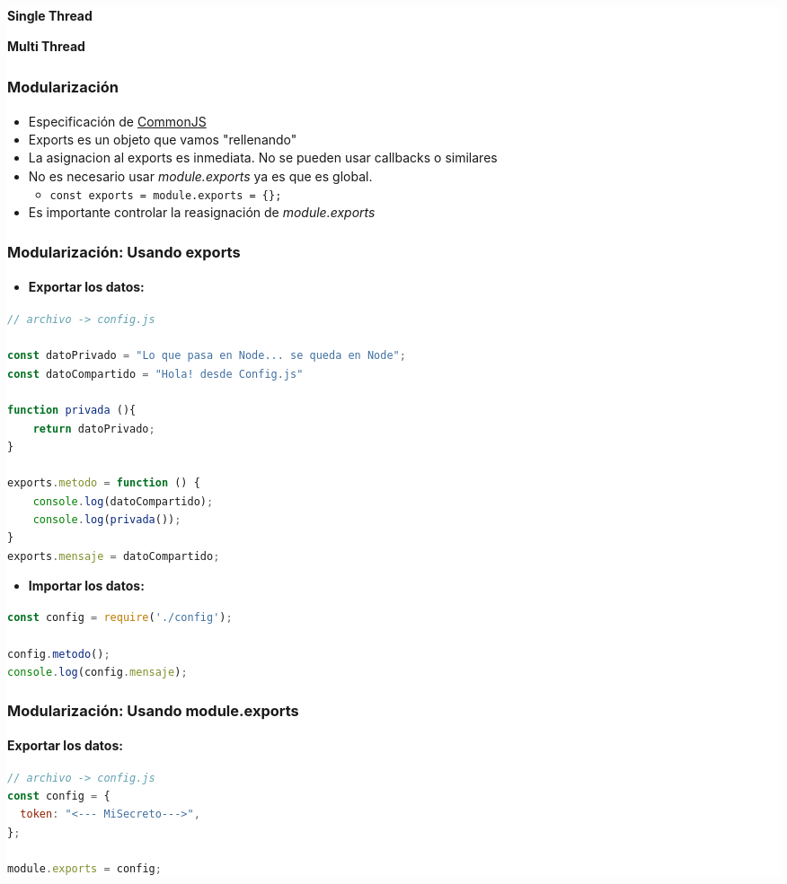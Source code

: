 
**Single Thread**
![](../assets/clase21/c1756ebf-9ba4-46bc-944a-df7f61ea65f5.html)


**Multi Thread**
![](../assets/clase21/b68f7fff-5603-42e6-b365-fc137935cbc8.html)



### Modularización
- Especificación de [CommonJS](https://www.wikiwand.com/en/CommonJS)
- Exports es un objeto que vamos "rellenando"
- La asignacion al exports es inmediata. No se pueden usar callbacks o similares
- No es necesario usar *module.exports* ya es que es global.
	- `const exports = module.exports = {};`
- Es importante controlar la reasignación de *module.exports*

### Modularización: Usando exports

- **Exportar los datos:**
```javascript
// archivo -> config.js

const datoPrivado = "Lo que pasa en Node... se queda en Node";
const datoCompartido = "Hola! desde Config.js"

function privada (){
	return datoPrivado;
}

exports.metodo = function () {
	console.log(datoCompartido);
	console.log(privada());
}
exports.mensaje = datoCompartido;
```

- **Importar los datos:**
```javascript
const config = require('./config');

config.metodo();
console.log(config.mensaje);
```

### Modularización: Usando module.exports

**Exportar los datos:**
```javascript
// archivo -> config.js
const config = {
  token: "<--- MiSecreto--->",
};

module.exports = config;
```
